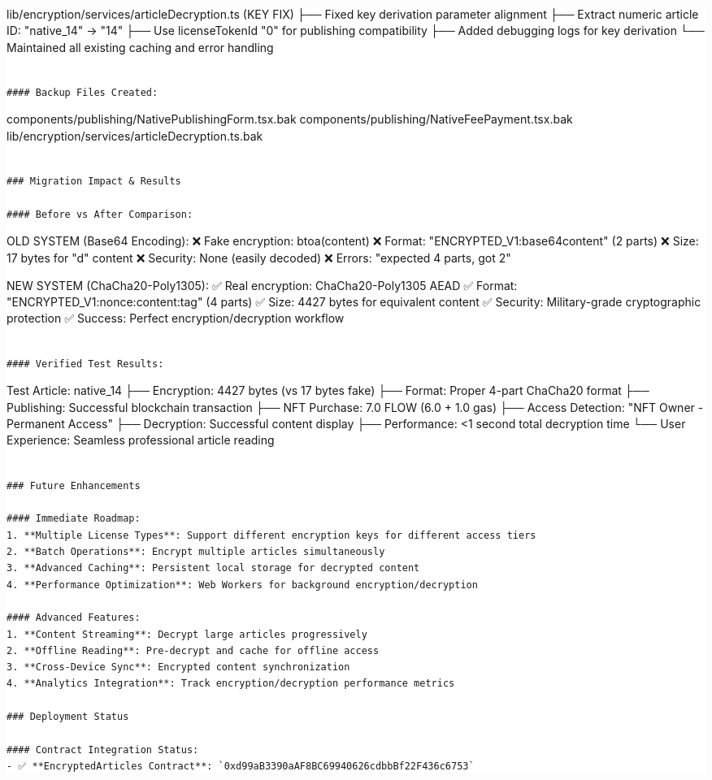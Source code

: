 lib/encryption/services/articleDecryption.ts   (KEY FIX)
├── Fixed key derivation parameter alignment
├── Extract numeric article ID: "native_14" → "14"
├── Use licenseTokenId "0" for publishing compatibility
├── Added debugging logs for key derivation
└── Maintained all existing caching and error handling
```

#### Backup Files Created:
```
components/publishing/NativePublishingForm.tsx.bak
components/publishing/NativeFeePayment.tsx.bak
lib/encryption/services/articleDecryption.ts.bak
```

### Migration Impact & Results

#### Before vs After Comparison:
```
OLD SYSTEM (Base64 Encoding):
❌ Fake encryption: btoa(content) 
❌ Format: "ENCRYPTED_V1:base64content" (2 parts)
❌ Size: 17 bytes for "d" content
❌ Security: None (easily decoded)
❌ Errors: "expected 4 parts, got 2"

NEW SYSTEM (ChaCha20-Poly1305):
✅ Real encryption: ChaCha20-Poly1305 AEAD
✅ Format: "ENCRYPTED_V1:nonce:content:tag" (4 parts)
✅ Size: 4427 bytes for equivalent content
✅ Security: Military-grade cryptographic protection
✅ Success: Perfect encryption/decryption workflow
```

#### Verified Test Results:
```
Test Article: native_14
├── Encryption: 4427 bytes (vs 17 bytes fake)
├── Format: Proper 4-part ChaCha20 format
├── Publishing: Successful blockchain transaction
├── NFT Purchase: 7.0 FLOW (6.0 + 1.0 gas)
├── Access Detection: "NFT Owner - Permanent Access"
├── Decryption: Successful content display
├── Performance: <1 second total decryption time
└── User Experience: Seamless professional article reading
```

### Future Enhancements

#### Immediate Roadmap:
1. **Multiple License Types**: Support different encryption keys for different access tiers
2. **Batch Operations**: Encrypt multiple articles simultaneously
3. **Advanced Caching**: Persistent local storage for decrypted content
4. **Performance Optimization**: Web Workers for background encryption/decryption

#### Advanced Features:
1. **Content Streaming**: Decrypt large articles progressively
2. **Offline Reading**: Pre-decrypt and cache for offline access
3. **Cross-Device Sync**: Encrypted content synchronization
4. **Analytics Integration**: Track encryption/decryption performance metrics

### Deployment Status

#### Contract Integration Status:
- ✅ **EncryptedArticles Contract**: `0xd99aB3390aAF8BC69940626cdbbBf22F436c6753`
```